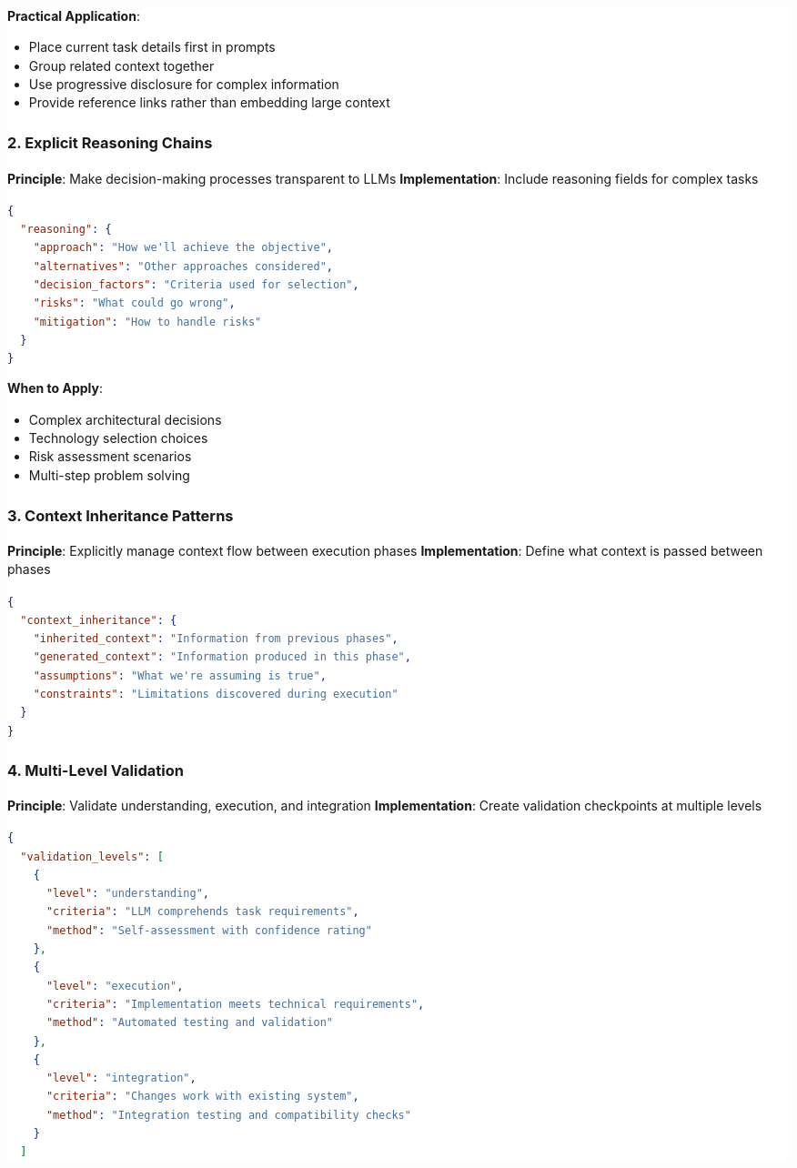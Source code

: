 **Practical Application**:
- Place current task details first in prompts
- Group related context together
- Use progressive disclosure for complex information
- Provide reference links rather than embedding large context

### 2. Explicit Reasoning Chains
**Principle**: Make decision-making processes transparent to LLMs
**Implementation**: Include reasoning fields for complex tasks

```json
{
  "reasoning": {
    "approach": "How we'll achieve the objective",
    "alternatives": "Other approaches considered", 
    "decision_factors": "Criteria used for selection",
    "risks": "What could go wrong",
    "mitigation": "How to handle risks"
  }
}
```

**When to Apply**:
- Complex architectural decisions
- Technology selection choices
- Risk assessment scenarios
- Multi-step problem solving

### 3. Context Inheritance Patterns
**Principle**: Explicitly manage context flow between execution phases
**Implementation**: Define what context is passed between phases

```json
{
  "context_inheritance": {
    "inherited_context": "Information from previous phases",
    "generated_context": "Information produced in this phase",
    "assumptions": "What we're assuming is true",
    "constraints": "Limitations discovered during execution"
  }
}
```

### 4. Multi-Level Validation
**Principle**: Validate understanding, execution, and integration
**Implementation**: Create validation checkpoints at multiple levels

```json
{
  "validation_levels": [
    {
      "level": "understanding",
      "criteria": "LLM comprehends task requirements",
      "method": "Self-assessment with confidence rating"
    },
    {
      "level": "execution",
      "criteria": "Implementation meets technical requirements",
      "method": "Automated testing and validation"
    },
    {
      "level": "integration",
      "criteria": "Changes work with existing system",
      "method": "Integration testing and compatibility checks"
    }
  ]
```
